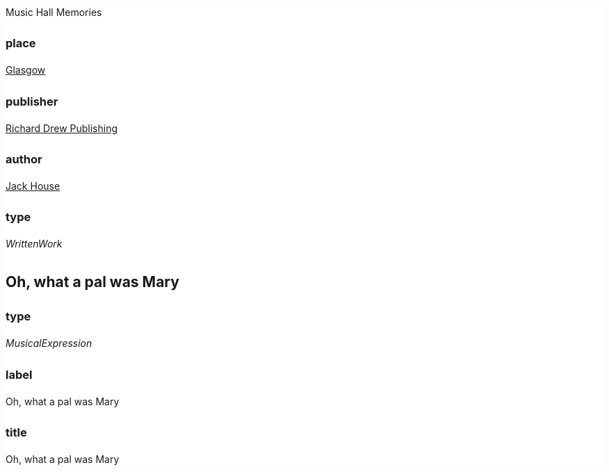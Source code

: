 Music Hall Memories

### place


[Glasgow](#Glasgow)

### publisher


[Richard Drew Publishing](#Richard-Drew-Publishing)

### author


[Jack House](#Jack-House)

### type


*WrittenWork*

## Oh, what a pal was Mary

### type


*MusicalExpression*

### label


Oh, what a pal was Mary

### title


Oh, what a pal was Mary